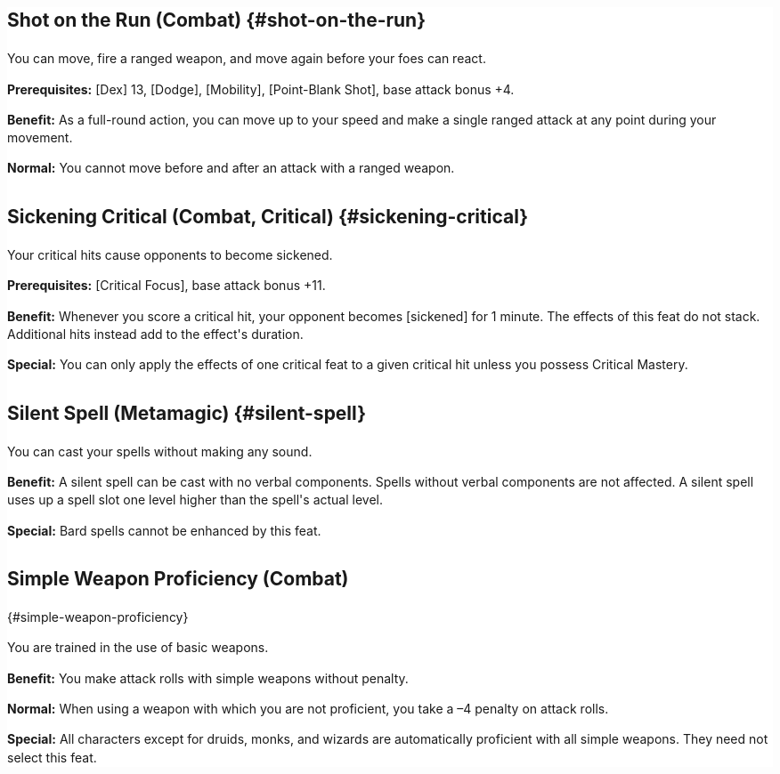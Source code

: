 ## Shot on the Run (Combat) {#shot-on-the-run}

You can move, fire a ranged weapon, and move again before your
foes can react.

**Prerequisites:** [Dex] 13, [Dodge], [Mobility], [Point-Blank
Shot], base attack bonus +4.

**Benefit:** As a full-round action, you can move up to your
speed and make a single ranged attack at any point during your
movement.

**Normal:** You cannot move before and after an attack with a
ranged weapon.

## Sickening Critical (Combat, Critical) {#sickening-critical}

Your critical hits cause opponents to become sickened.

**Prerequisites:** [Critical Focus], base attack bonus +11.

**Benefit:** Whenever you score a critical hit, your opponent
becomes [sickened] for 1 minute. The effects of this feat do not
stack. Additional hits instead add to the effect's duration.

**Special:** You can only apply the effects of one critical feat
to a given critical hit unless you possess Critical Mastery.

## Silent Spell (Metamagic) {#silent-spell}

You can cast your spells without making any sound.

**Benefit:** A silent spell can be cast with no verbal
components. Spells without verbal components are not affected. A
silent spell uses up a spell slot one level higher than the
spell's actual level.

**Special:** Bard spells cannot be enhanced by this feat.

## Simple Weapon Proficiency (Combat)
   {#simple-weapon-proficiency}

You are trained in the use of basic weapons.

**Benefit:** You make attack rolls with simple weapons without
penalty.

**Normal:** When using a weapon with which you are not
proficient, you take a –4 penalty on attack rolls.

**Special:** All characters except for druids, monks, and wizards
are automatically proficient with all simple weapons. They need
not select this feat.

